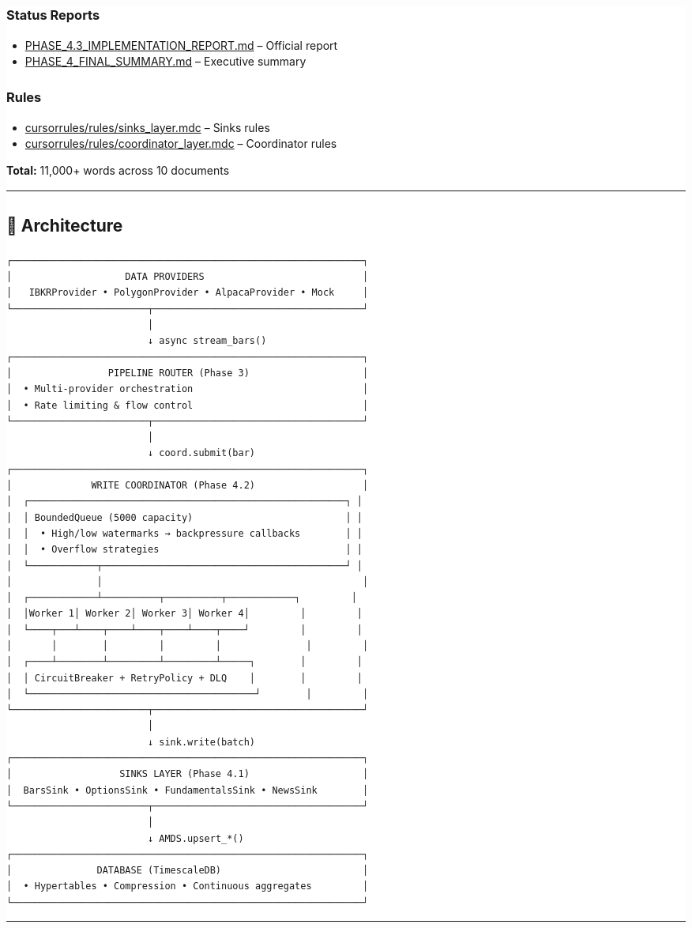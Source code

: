 ### Status Reports
- [PHASE_4.3_IMPLEMENTATION_REPORT.md](./PHASE_4.3_IMPLEMENTATION_REPORT.md) – Official report
- [PHASE_4_FINAL_SUMMARY.md](./PHASE_4_FINAL_SUMMARY.md) – Executive summary

### Rules
- [cursorrules/rules/sinks_layer.mdc](./cursorrules/rules/sinks_layer.mdc) – Sinks rules
- [cursorrules/rules/coordinator_layer.mdc](./cursorrules/rules/coordinator_layer.mdc) – Coordinator rules

**Total:** 11,000+ words across 10 documents

---

## 🎯 Architecture

```
┌──────────────────────────────────────────────────────────────┐
│                    DATA PROVIDERS                            │
│   IBKRProvider • PolygonProvider • AlpacaProvider • Mock     │
└────────────────────────┬─────────────────────────────────────┘
                         │
                         ↓ async stream_bars()
┌──────────────────────────────────────────────────────────────┐
│                 PIPELINE ROUTER (Phase 3)                    │
│  • Multi-provider orchestration                              │
│  • Rate limiting & flow control                              │
└────────────────────────┬─────────────────────────────────────┘
                         │
                         ↓ coord.submit(bar)
┌──────────────────────────────────────────────────────────────┐
│              WRITE COORDINATOR (Phase 4.2)                   │
│  ┌────────────────────────────────────────────────────────┐ │
│  │ BoundedQueue (5000 capacity)                           │ │
│  │  • High/low watermarks → backpressure callbacks        │ │
│  │  • Overflow strategies                                 │ │
│  └────────────┬───────────────────────────────────────────┘ │
│               │                                              │
│  ┌────────────┴──────────┬──────────┬────────────┐         │
│  │Worker 1│ Worker 2│ Worker 3│ Worker 4│         │         │
│  └────┬───┴────┬────┴────┬────┴────┬────┘         │         │
│       │        │         │         │               │         │
│  ┌────┴────────┴─────────┴─────────┴─────┐        │         │
│  │ CircuitBreaker + RetryPolicy + DLQ    │        │         │
│  └────────────────────────────────────────┘        │         │
└────────────────────────┬─────────────────────────────────────┘
                         │
                         ↓ sink.write(batch)
┌──────────────────────────────────────────────────────────────┐
│                   SINKS LAYER (Phase 4.1)                    │
│  BarsSink • OptionsSink • FundamentalsSink • NewsSink        │
└────────────────────────┬─────────────────────────────────────┘
                         │
                         ↓ AMDS.upsert_*()
┌──────────────────────────────────────────────────────────────┐
│               DATABASE (TimescaleDB)                         │
│  • Hypertables • Compression • Continuous aggregates         │
└──────────────────────────────────────────────────────────────┘
```

---